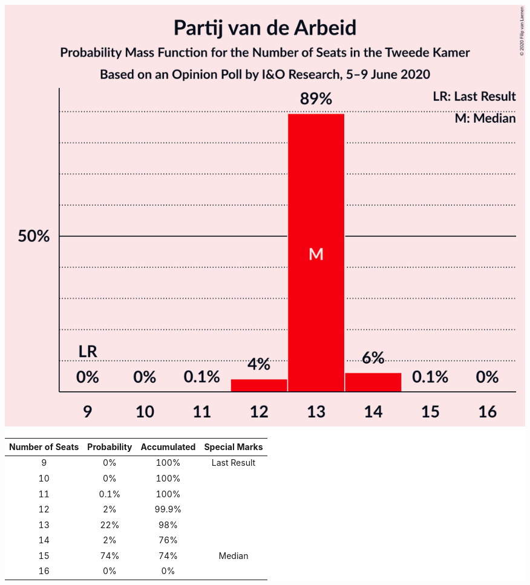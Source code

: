 ![Graph with seats probability mass function not yet produced](2020-06-09-IOResearch-seats-pmf-partijvandearbeid.png "Seats Probability Mass Function")

| Number of Seats | Probability | Accumulated | Special Marks |
|:---------------:|:-----------:|:-----------:|:-------------:|
| 9 | 0% | 100% | Last Result |
| 10 | 0% | 100% |  |
| 11 | 0.1% | 100% |  |
| 12 | 2% | 99.9% |  |
| 13 | 22% | 98% |  |
| 14 | 2% | 76% |  |
| 15 | 74% | 74% | Median |
| 16 | 0% | 0% |  |
